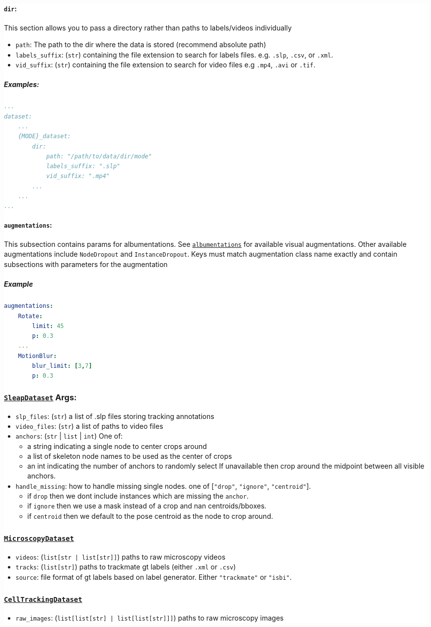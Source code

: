 #### `dir`:
This section allows you to pass a directory rather than paths to labels/videos individually

* `path`: The path to the dir where the data is stored (recommend absolute path)
* `labels_suffix`: (`str`) containing the file extension to search for labels files. e.g. `.slp`, `.csv`, or `.xml`.
* `vid_suffix`: (`str`) containing the file extension to search for video files e.g `.mp4`, `.avi` or `.tif`.
##### Examples:
```YAML
...
dataset:
    ...
    {MODE}_dataset:
        dir:
            path: "/path/to/data/dir/mode"
            labels_suffix: ".slp"
            vid_suffix: ".mp4"
        ...
    ...
...
```
#### `augmentations`:

This subsection contains params for albumentations. See [`albumentations`](https://albumentations.ai) for available visual augmentations. Other available augmentations include `NodeDropout` and `InstanceDropout`. Keys must match augmentation class name exactly and contain subsections with parameters for the augmentation

##### Example
```YAML
augmentations: 
    Rotate:
        limit: 45
        p: 0.3
    ...
    MotionBlur:
        blur_limit: [3,7]
        p: 0.3
```
### [`SleapDataset`](../reference/dreem/datasets/sleap_dataset.md) Args:
* `slp_files`: (`str`) a list of .slp files storing tracking annotations
* `video_files`: (`str`) a list of paths to video files
* `anchors`: (`str` | `list` | `int`) One of:
    * a string indicating a single node to center crops around
    * a list of skeleton node names to be used as the center of crops
    * an int indicating the number of anchors to randomly select
    If unavailable then crop around the midpoint between all visible anchors.
* `handle_missing`: how to handle missing single nodes. one of [`"drop"`, `"ignore"`, `"centroid"`].
    * if `drop` then we dont include instances which are missing the `anchor`.
    * if `ignore` then we use a mask instead of a crop and nan centroids/bboxes.
    * if `centroid` then we default to the pose centroid as the node to crop around.
### [`MicroscopyDataset`](../reference/dreem/datasets/microscopy_dataset.md)
* `videos`: (`list[str | list[str]]`) paths to raw microscopy videos
* `tracks`: (`list[str]`) paths to trackmate gt labels (either `.xml` or `.csv`)
* `source`: file format of gt labels based on label generator. Either `"trackmate"` or `"isbi"`.
### [`CellTrackingDataset`](../reference/dreem/datasets/cell_tracking_dataset.md)
* `raw_images`: (`list[list[str] | list[list[str]]]`) paths to raw microscopy images